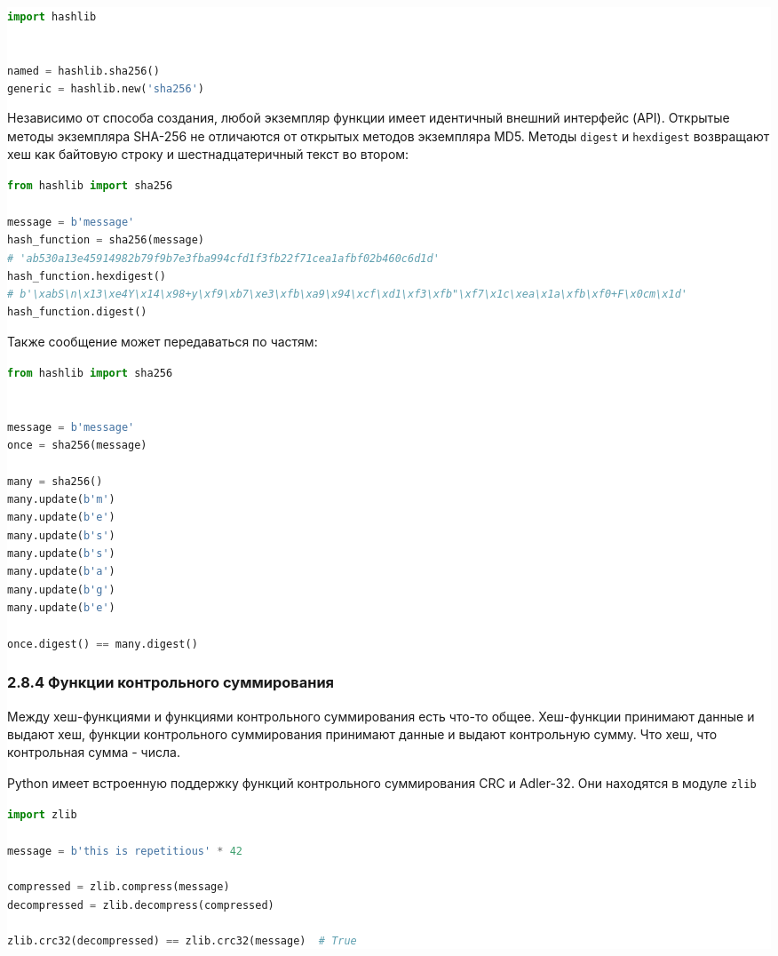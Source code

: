 ```Python
import hashlib


named = hashlib.sha256()
generic = hashlib.new('sha256')
```

Независимо от способа создания, любой экземпляр функции имеет идентичный внешний интерфейс (API). Открытые методы экземпляра SHA-256 не отличаются от открытых методов экземпляра MD5. Методы `digest` и `hexdigest` возвращают хеш как байтовую строку и шестнадцатеричный текст во втором:

```Python
from hashlib import sha256

message = b'message'
hash_function = sha256(message)
# 'ab530a13e45914982b79f9b7e3fba994cfd1f3fb22f71cea1afbf02b460c6d1d'
hash_function.hexdigest()
# b'\xabS\n\x13\xe4Y\x14\x98+y\xf9\xb7\xe3\xfb\xa9\x94\xcf\xd1\xf3\xfb"\xf7\x1c\xea\x1a\xfb\xf0+F\x0cm\x1d'
hash_function.digest()
```

Также сообщение может передаваться по частям:

```Python
from hashlib import sha256


message = b'message'
once = sha256(message)

many = sha256()
many.update(b'm')
many.update(b'e')
many.update(b's')
many.update(b's')
many.update(b'a')
many.update(b'g')
many.update(b'e')

once.digest() == many.digest()
```
### 2.8.4 Функции контрольного суммирования

Между хеш-функциями и функциями контрольного суммирования есть что-то общее. Хеш-функции принимают данные и выдают хеш, функции контрольного суммирования принимают данные и выдают контрольную сумму. Что хеш, что контрольная сумма - числа.

Python имеет встроенную поддержку функций контрольного суммирования CRC и Adler-32. Они находятся в модуле `zlib`

```Python
import zlib

message = b'this is repetitious' * 42

compressed = zlib.compress(message)
decompressed = zlib.decompress(compressed)

zlib.crc32(decompressed) == zlib.crc32(message)  # True
```

